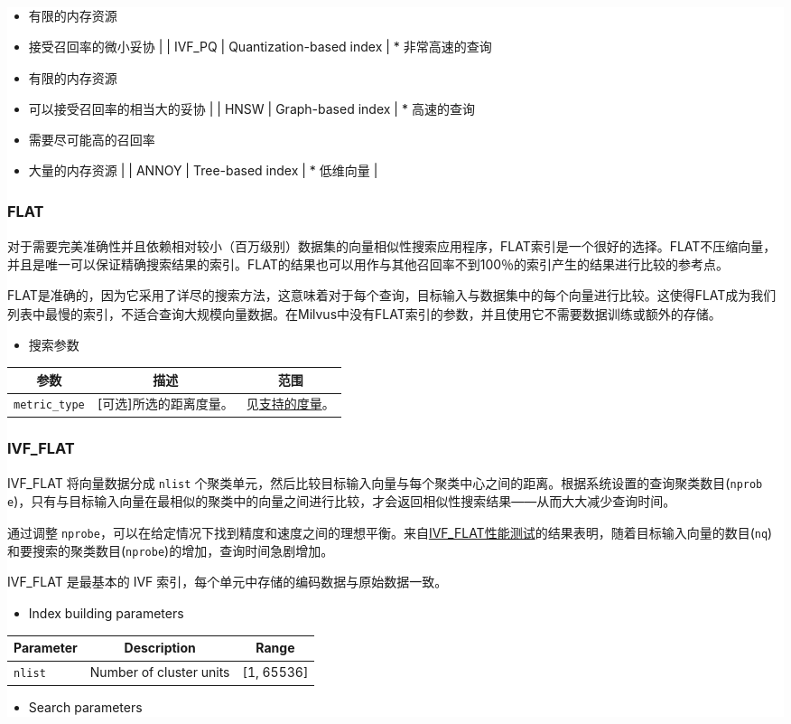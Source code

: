 * 有限的内存资源

* 接受召回率的微小妥协
 |
| IVF_PQ | Quantization-based index | * 非常高速的查询

* 有限的内存资源

* 可以接受召回率的相当大的妥协
 |
| HNSW | Graph-based index | * 高速的查询

* 需要尽可能高的召回率

* 大量的内存资源
 |
| ANNOY | Tree-based index | * 低维向量
 |

### FLAT

对于需要完美准确性并且依赖相对较小（百万级别）数据集的向量相似性搜索应用程序，FLAT索引是一个很好的选择。FLAT不压缩向量，并且是唯一可以保证精确搜索结果的索引。FLAT的结果也可以用作与其他召回率不到100％的索引产生的结果进行比较的参考点。

FLAT是准确的，因为它采用了详尽的搜索方法，这意味着对于每个查询，目标输入与数据集中的每个向量进行比较。这使得FLAT成为我们列表中最慢的索引，不适合查询大规模向量数据。在Milvus中没有FLAT索引的参数，并且使用它不需要数据训练或额外的存储。

* 搜索参数

| 参数 | 描述 | 范围 |
| --- | --- | --- |
| `metric_type` | [可选]所选的距离度量。 | 见[支持的度量](metric.md)。 |

### IVF_FLAT

IVF_FLAT 将向量数据分成 `nlist` 个聚类单元，然后比较目标输入向量与每个聚类中心之间的距离。根据系统设置的查询聚类数目(`nprobe`)，只有与目标输入向量在最相似的聚类中的向量之间进行比较，才会返回相似性搜索结果——从而大大减少查询时间。

通过调整 `nprobe`，可以在给定情况下找到精度和速度之间的理想平衡。来自[IVF_FLAT性能测试](https://zilliz.com/blog/Accelerating-Similarity-Search-on-Really-Big-Data-with-Vector-Indexing)的结果表明，随着目标输入向量的数目(`nq`)和要搜索的聚类数目(`nprobe`)的增加，查询时间急剧增加。

IVF_FLAT 是最基本的 IVF 索引，每个单元中存储的编码数据与原始数据一致。

* Index building parameters

| Parameter | Description | Range |
| --- | --- | --- |
| `nlist` | Number of cluster units | [1, 65536] |

* Search parameters
